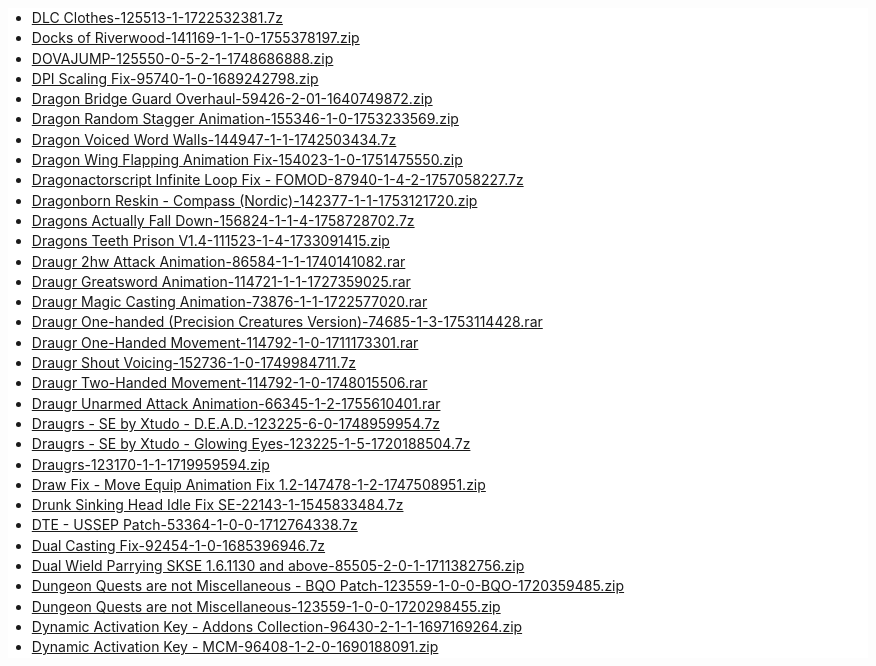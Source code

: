 *  [DLC Clothes-125513-1-1722532381.7z](https://www.nexusmods.com/skyrimspecialedition/mods/125513/?tab=files&file_id=527325)
*  [Docks of Riverwood-141169-1-1-0-1755378197.zip](https://www.nexusmods.com/skyrimspecialedition/mods/141169/?tab=files&file_id=656317)
*  [DOVAJUMP-125550-0-5-2-1-1748686888.zip](https://www.nexusmods.com/skyrimspecialedition/mods/125550/?tab=files&file_id=633145)
*  [DPI Scaling Fix-95740-1-0-1689242798.zip](https://www.nexusmods.com/skyrimspecialedition/mods/95740/?tab=files&file_id=406607)
*  [Dragon Bridge Guard Overhaul-59426-2-01-1640749872.zip](https://www.nexusmods.com/skyrimspecialedition/mods/59426/?tab=files&file_id=252384)
*  [Dragon Random Stagger Animation-155346-1-0-1753233569.zip](https://www.nexusmods.com/skyrimspecialedition/mods/155346/?tab=files&file_id=649449)
*  [Dragon Voiced Word Walls-144947-1-1-1742503434.7z](https://www.nexusmods.com/skyrimspecialedition/mods/144947/?tab=files&file_id=607755)
*  [Dragon Wing Flapping Animation Fix-154023-1-0-1751475550.zip](https://www.nexusmods.com/skyrimspecialedition/mods/154023/?tab=files&file_id=643554)
*  [Dragonactorscript Infinite Loop Fix - FOMOD-87940-1-4-2-1757058227.7z](https://www.nexusmods.com/skyrimspecialedition/mods/87940/?tab=files&file_id=662570)
*  [Dragonborn Reskin - Compass (Nordic)-142377-1-1-1753121720.zip](https://www.nexusmods.com/skyrimspecialedition/mods/142377/?tab=files&file_id=649084)
*  [Dragons Actually Fall Down-156824-1-1-4-1758728702.7z](https://www.nexusmods.com/skyrimspecialedition/mods/156824/?tab=files&file_id=669051)
*  [Dragons Teeth Prison V1.4-111523-1-4-1733091415.zip](https://www.nexusmods.com/skyrimspecialedition/mods/111523/?tab=files&file_id=568075)
*  [Draugr 2hw Attack Animation-86584-1-1-1740141082.rar](https://www.nexusmods.com/skyrimspecialedition/mods/86584/?tab=files&file_id=597293)
*  [Draugr Greatsword Animation-114721-1-1-1727359025.rar](https://www.nexusmods.com/skyrimspecialedition/mods/114721/?tab=files&file_id=546404)
*  [Draugr Magic Casting Animation-73876-1-1-1722577020.rar](https://www.nexusmods.com/skyrimspecialedition/mods/73876/?tab=files&file_id=527476)
*  [Draugr One-handed (Precision Creatures Version)-74685-1-3-1753114428.rar](https://www.nexusmods.com/skyrimspecialedition/mods/74685/?tab=files&file_id=649059)
*  [Draugr One-Handed Movement-114792-1-0-1711173301.rar](https://www.nexusmods.com/skyrimspecialedition/mods/114792/?tab=files&file_id=483286)
*  [Draugr Shout Voicing-152736-1-0-1749984711.7z](https://www.nexusmods.com/skyrimspecialedition/mods/152736/?tab=files&file_id=638086)
*  [Draugr Two-Handed Movement-114792-1-0-1748015506.rar](https://www.nexusmods.com/skyrimspecialedition/mods/114792/?tab=files&file_id=630298)
*  [Draugr Unarmed Attack Animation-66345-1-2-1755610401.rar](https://www.nexusmods.com/skyrimspecialedition/mods/66345/?tab=files&file_id=657171)
*  [Draugrs - SE by Xtudo - D.E.A.D.-123225-6-0-1748959954.7z](https://www.nexusmods.com/skyrimspecialedition/mods/123225/?tab=files&file_id=634177)
*  [Draugrs - SE by Xtudo - Glowing Eyes-123225-1-5-1720188504.7z](https://www.nexusmods.com/skyrimspecialedition/mods/123225/?tab=files&file_id=517921)
*  [Draugrs-123170-1-1-1719959594.zip](https://www.nexusmods.com/skyrimspecialedition/mods/123170/?tab=files&file_id=517147)
*  [Draw Fix - Move Equip Animation Fix 1.2-147478-1-2-1747508951.zip](https://www.nexusmods.com/skyrimspecialedition/mods/147478/?tab=files&file_id=628174)
*  [Drunk Sinking Head Idle Fix SE-22143-1-1545833484.7z](https://www.nexusmods.com/skyrimspecialedition/mods/22143/?tab=files&file_id=76255)
*  [DTE - USSEP Patch-53364-1-0-0-1712764338.7z](https://www.nexusmods.com/skyrimspecialedition/mods/53364/?tab=files&file_id=489286)
*  [Dual Casting Fix-92454-1-0-1685396946.7z](https://www.nexusmods.com/skyrimspecialedition/mods/92454/?tab=files&file_id=393174)
*  [Dual Wield Parrying SKSE 1.6.1130 and above-85505-2-0-1-1711382756.zip](https://www.nexusmods.com/skyrimspecialedition/mods/85505/?tab=files&file_id=484090)
*  [Dungeon Quests are not Miscellaneous - BQO Patch-123559-1-0-0-BQO-1720359485.zip](https://www.nexusmods.com/skyrimspecialedition/mods/123559/?tab=files&file_id=518590)
*  [Dungeon Quests are not Miscellaneous-123559-1-0-0-1720298455.zip](https://www.nexusmods.com/skyrimspecialedition/mods/123559/?tab=files&file_id=518307)
*  [Dynamic Activation Key - Addons Collection-96430-2-1-1-1697169264.zip](https://www.nexusmods.com/skyrimspecialedition/mods/96430/?tab=files&file_id=433476)
*  [Dynamic Activation Key - MCM-96408-1-2-0-1690188091.zip](https://www.nexusmods.com/skyrimspecialedition/mods/96408/?tab=files&file_id=410115)